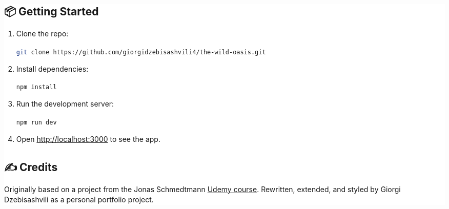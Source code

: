 
## 📦 Getting Started

1. Clone the repo:
   ```bash
   git clone https://github.com/giorgidzebisashvili4/the-wild-oasis.git
   ```
2. Install dependencies:
   ```bash
   npm install
   ```
3. Run the development server:
   ```bash
   npm run dev
   ```
4. Open [http://localhost:3000](http://localhost:3000) to see the app.

## ✍️ Credits

Originally based on a project from the Jonas Schmedtmann [Udemy course](https://www.udemy.com/course/the-ultimate-react-course). Rewritten, extended, and styled by Giorgi Dzebisashvili as a personal portfolio project.
